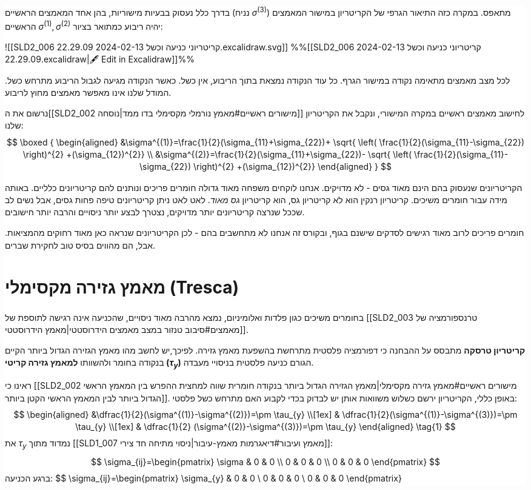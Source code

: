בדרך כלל נעסוק בבעיות מישוריות, בהן אחד המאמצים הראשיים (נניח $\sigma^{(3)}$) מתאפס. במקרה כזה התיאור הגרפי של הקריטריון במישור המאמצים הראשיים $\sigma^{(1)},\sigma^{(2)}$ יהיה ריבוע כמתואר בציור:

![[SLD2_006 קריטריוני כניעה וכשל 2024-02-13 22.29.09.excalidraw.svg]]
%%[[SLD2_006 קריטריוני כניעה וכשל 2024-02-13 22.29.09.excalidraw|🖋 Edit in Excalidraw]]%%

לכל מצב מאמצים מתאימה נקודה במישור הגרף. כל עוד הנקודה נמצאת בתוך הריבוע, אין כשל. כאשר הנקודה מגיעה לגבול הריבוע מתרחש כשל. המודל שלנו אינו מאפשר מאמצים מחוץ לריבוע.

נרשום את ה[[SLD2_002 מישורים ראשיים#מאמץ נורמלי מקסימלי בדו ממד|נוסחה]] לחישוב מאמצים ראשיים במקרה המישורי, ונקבל את הקריטריון שלנו:
$$
\boxed {
\begin{aligned}
&\sigma^{(1)}=\frac{1}{2}(\sigma_{11}+\sigma_{22})+ \sqrt{ \left( \frac{1}{2}(\sigma_{11}-\sigma_{22}) \right)^{2} +(\sigma_{12})^{2}} \\
&\sigma^{(2)}=\frac{1}{2}(\sigma_{11}+\sigma_{22})- \sqrt{ \left( \frac{1}{2}(\sigma_{11}-\sigma_{22}) \right)^{2} +(\sigma_{12})^{2}}
\end{aligned}
 }
$$


הקריטריונים שנעסוק בהם הינם מאוד גסים - לא מדויקים. אנחנו לוקחים משפחה מאוד גדולה חומרים פריכים ונותנים להם קריטריונים כלליים. באותה מידה עבור חומרים משיכים. קריטריון רנקין הוא לא קריטריון גס, הוא קריטריון *גס מאוד*. לאט לאט ניתן קריטריונים טיפה פחות גסים, אבל נשים לב שככל שנרצה קריטריונים יותר מדויקים, נצטרך לבצע יותר ניסויים והרבה יותר חישובים.

חומרים פריכים לרוב מאוד רגישים לסדקים שישנם בגוף, ובקורס זה אנחנו לא מתחשבים בהם - לכן הקריטריונים שנראה כאן מאוד רחוקים מהמציאות. אבל, הם מהווים בסיס טוב לחקירת שברים.


# מאמץ גזירה מקסימלי (Tresca)

בחומרים משיכים כגון פלדות ואלומיניום, נמצא מהרבה מאוד ניסויים, שהכניעה אינה רגישה לתוספת של [[SLD2_003 טרנספורמציה של מאמצים#סיבוב טנזור במצב מאמצים הידרוסטטי|מאמץ הידרוסטטי]].

**קריטריון טרסקה** מתבסס על ההבחנה כי דפורמציה פלסטית מתרחשת בהשפעת מאמץ גזירה. לפיכך,יש לחשב מהו מאמץ הגזירה הגדול ביותר הקיים בנקודה בחומר ולהשוותו **למאמץ גזירה קריטי ($\tau_{y}$)** הגורם כניעה פלסטית בניסויי מעבדה.

ראינו כי [[SLD2_002 מישורים ראשיים#מאמץ גזירה מקסימלי|מאמץ הגזירה הגדול ביותר בנקודה חומרית שווה למחצית ההפרש בין המאמץ הראשי הגדול ביותר לבין המאמץ הראשי הקטן ביותר]]. באופן כללי, הקריטריון ירשם כשלוש משוואות אותן יש לבדוק בכדי לקבוע האם מתרחש כשל פלסטי:
$$
\begin{aligned}
&\dfrac{1}{2}(\sigma^{(1)}-\sigma^{(2)})=\pm \tau_{y} \\[1ex]
& \dfrac{1}{2}(\sigma^{(1)}-\sigma^{(3)})=\pm \tau_{y} \\[1ex]
 & \dfrac{1}{2} (\sigma^{(2)}-\sigma^{(3)})=\pm \tau_{y}
\end{aligned} \tag{1}
$$
את $\tau_{y}$ נמדוד מתוך [[SLD1_007 מאמץ ועיבור#דיאגרמות מאמץ-עיבור|ניסוי מתיחה חד צירי]]:
$$
\sigma_{ij}=\begin{pmatrix}
\sigma & 0 & 0 \\
0 & 0 & 0 \\
0 & 0 & 0 
\end{pmatrix}
$$
ברגע הכניעה:
$$
\sigma_{ij}=\begin{pmatrix}
\sigma_{y} & 0 & 0 \\
0 & 0 & 0 \\
0 & 0 & 0
\end{pmatrix}